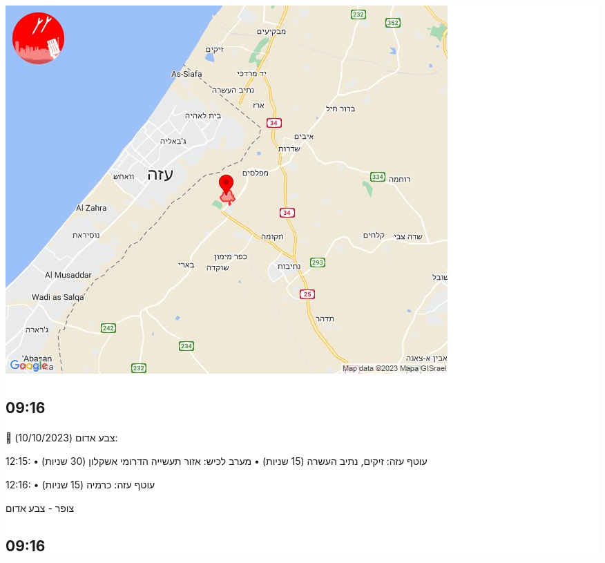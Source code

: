 ![Photo](images/13492.jpg)

## 09:16

🔴 צבע אדום (10/10/2023):

12:15:
• עוטף עזה: זיקים, נתיב העשרה (15 שניות)
• מערב לכיש: אזור תעשייה הדרומי אשקלון (30 שניות)

12:16:
• עוטף עזה: כרמיה (15 שניות)

צופר - צבע אדום

## 09:16
